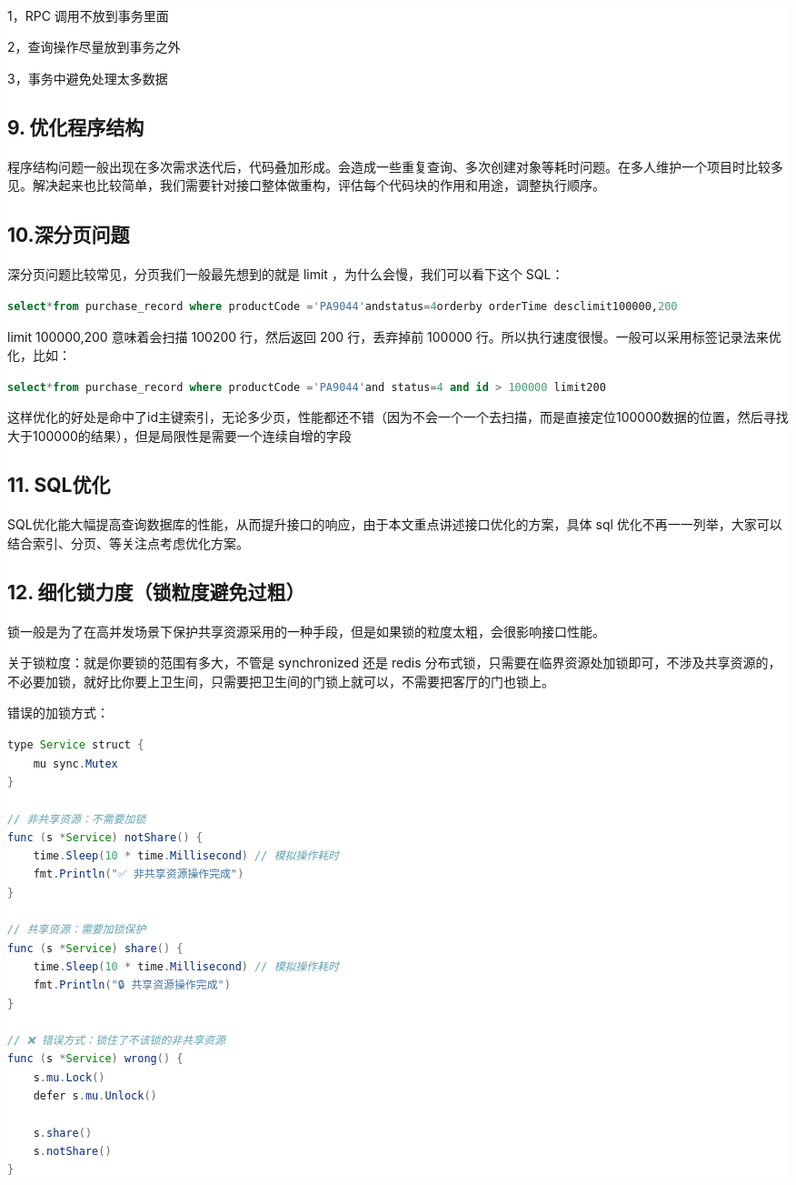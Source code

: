 1，RPC 调用不放到事务里面

2，查询操作尽量放到事务之外

3，事务中避免处理太多数据



## 9. 优化程序结构
程序结构问题一般出现在多次需求迭代后，代码叠加形成。会造成一些重复查询、多次创建对象等耗时问题。在多人维护一个项目时比较多见。解决起来也比较简单，我们需要针对接口整体做重构，评估每个代码块的作用和用途，调整执行顺序。


## 10.深分页问题
深分页问题比较常见，分页我们一般最先想到的就是 limit ，为什么会慢，我们可以看下这个 SQL：

```sql
select*from purchase_record where productCode ='PA9044'andstatus=4orderby orderTime desclimit100000,200
```
limit 100000,200 意味着会扫描 100200 行，然后返回 200 行，丢弃掉前 100000 行。所以执行速度很慢。一般可以采用标签记录法来优化，比如：
```sql
select*from purchase_record where productCode ='PA9044'and status=4 and id > 100000 limit200
```
这样优化的好处是命中了id主键索引，无论多少页，性能都还不错（因为不会一个一个去扫描，而是直接定位100000数据的位置，然后寻找大于100000的结果），但是局限性是需要一个连续自增的字段
## 11. SQL优化
SQL优化能大幅提高查询数据库的性能，从而提升接口的响应，由于本文重点讲述接口优化的方案，具体 sql 优化不再一一列举，大家可以结合索引、分页、等关注点考虑优化方案。

## 12. 细化锁力度（锁粒度避免过粗）
锁一般是为了在高并发场景下保护共享资源采用的一种手段，但是如果锁的粒度太粗，会很影响接口性能。

关于锁粒度：就是你要锁的范围有多大，不管是 synchronized 还是 redis 分布式锁，只需要在临界资源处加锁即可，不涉及共享资源的，不必要加锁，就好比你要上卫生间，只需要把卫生间的门锁上就可以，不需要把客厅的门也锁上。


错误的加锁方式：
```java
type Service struct {
	mu sync.Mutex
}

// 非共享资源：不需要加锁
func (s *Service) notShare() {
	time.Sleep(10 * time.Millisecond) // 模拟操作耗时
	fmt.Println("✅ 非共享资源操作完成")
}

// 共享资源：需要加锁保护
func (s *Service) share() {
	time.Sleep(10 * time.Millisecond) // 模拟操作耗时
	fmt.Println("🔒 共享资源操作完成")
}

// ❌ 错误方式：锁住了不该锁的非共享资源
func (s *Service) wrong() {
	s.mu.Lock()
	defer s.mu.Unlock()

	s.share()
	s.notShare()
}
```
